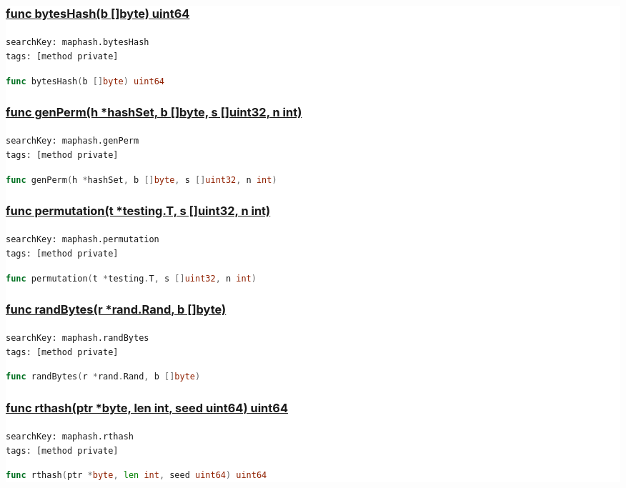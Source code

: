### <a id="bytesHash" href="#bytesHash">func bytesHash(b []byte) uint64</a>

```
searchKey: maphash.bytesHash
tags: [method private]
```

```Go
func bytesHash(b []byte) uint64
```

### <a id="genPerm" href="#genPerm">func genPerm(h *hashSet, b []byte, s []uint32, n int)</a>

```
searchKey: maphash.genPerm
tags: [method private]
```

```Go
func genPerm(h *hashSet, b []byte, s []uint32, n int)
```

### <a id="permutation" href="#permutation">func permutation(t *testing.T, s []uint32, n int)</a>

```
searchKey: maphash.permutation
tags: [method private]
```

```Go
func permutation(t *testing.T, s []uint32, n int)
```

### <a id="randBytes" href="#randBytes">func randBytes(r *rand.Rand, b []byte)</a>

```
searchKey: maphash.randBytes
tags: [method private]
```

```Go
func randBytes(r *rand.Rand, b []byte)
```

### <a id="rthash" href="#rthash">func rthash(ptr *byte, len int, seed uint64) uint64</a>

```
searchKey: maphash.rthash
tags: [method private]
```

```Go
func rthash(ptr *byte, len int, seed uint64) uint64
```
